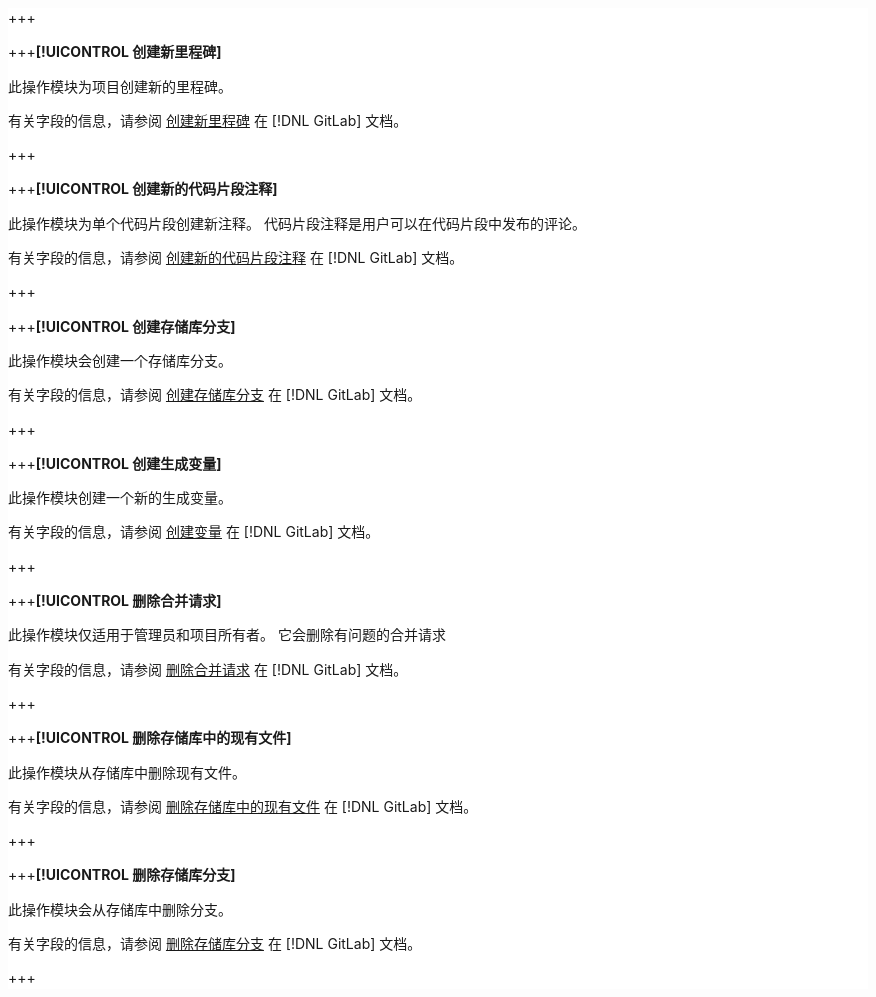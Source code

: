 +++

+++**[!UICONTROL 创建新里程碑]**

此操作模块为项目创建新的里程碑。

有关字段的信息，请参阅 [创建新里程碑](https://docs.gitlab.com/ee/api/milestones.html#create-new-milestone) 在 [!DNL GitLab] 文档。

+++

+++**[!UICONTROL 创建新的代码片段注释]**

此操作模块为单个代码片段创建新注释。 代码片段注释是用户可以在代码片段中发布的评论。

有关字段的信息，请参阅 [创建新的代码片段注释](https://docs.gitlab.com/ee/api/notes.html#create-new-snippet-note) 在 [!DNL GitLab] 文档。

+++

+++**[!UICONTROL 创建存储库分支]**

此操作模块会创建一个存储库分支。

有关字段的信息，请参阅 [创建存储库分支](https://docs.gitlab.com/ee/api/branches.html#create-repository-branch) 在 [!DNL GitLab] 文档。

+++

+++**[!UICONTROL 创建生成变量]**

此操作模块创建一个新的生成变量。

有关字段的信息，请参阅 [创建变量](https://docs.gitlab.com/ee/api/project_level_variables.html#create-variable) 在 [!DNL GitLab] 文档。

+++

+++**[!UICONTROL 删除合并请求]**

此操作模块仅适用于管理员和项目所有者。 它会删除有问题的合并请求

有关字段的信息，请参阅 [删除合并请求](https://docs.gitlab.com/ee/api/merge_requests.html#delete-a-merge-request) 在 [!DNL GitLab] 文档。

+++

+++**[!UICONTROL 删除存储库中的现有文件]**

此操作模块从存储库中删除现有文件。

有关字段的信息，请参阅 [删除存储库中的现有文件](https://docs.gitlab.com/ee/api/repository_files.html#delete-existing-file-in-repository) 在 [!DNL GitLab] 文档。

+++

+++**[!UICONTROL 删除存储库分支]**

此操作模块会从存储库中删除分支。

有关字段的信息，请参阅 [删除存储库分支](https://docs.gitlab.com/ee/api/branches.html#delete-repository-branch) 在 [!DNL GitLab] 文档。

+++
